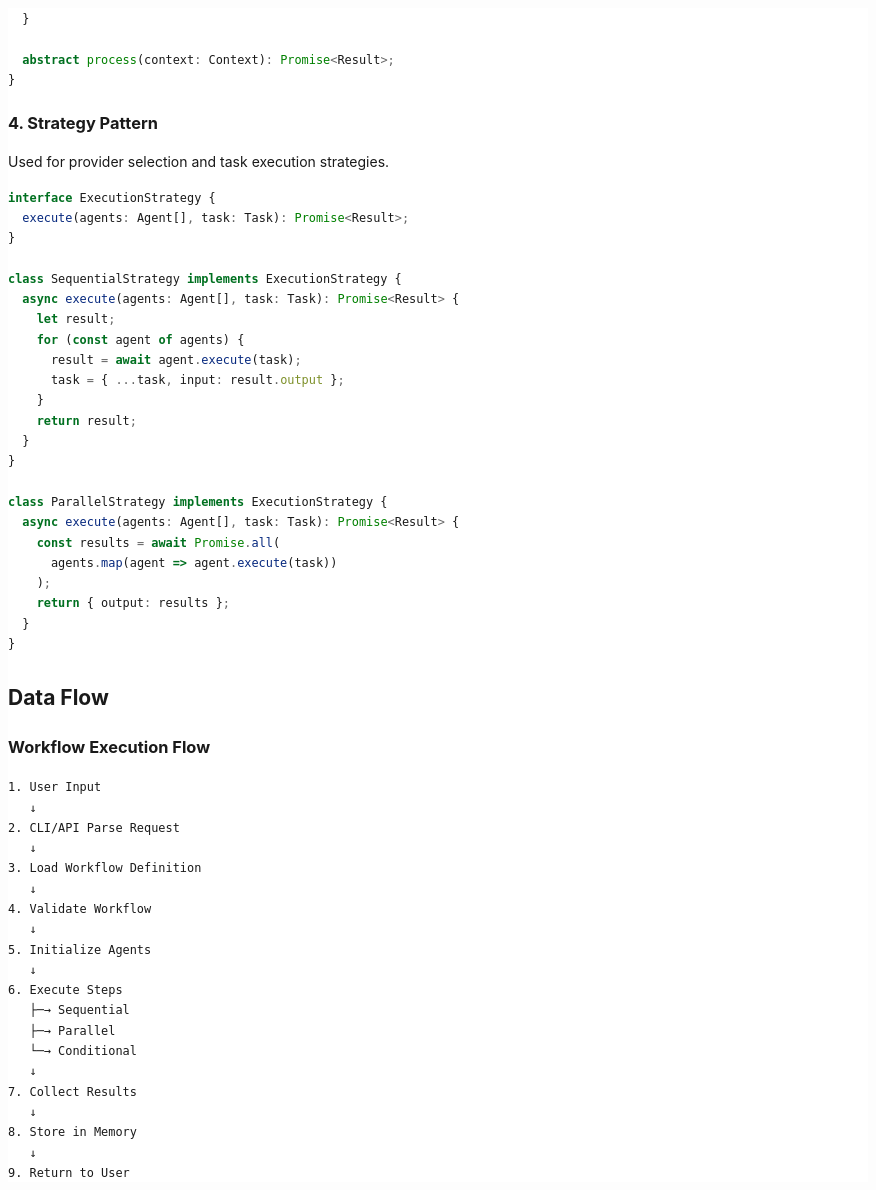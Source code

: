 ```typescript
  }
  
  abstract process(context: Context): Promise<Result>;
}
```

### 4. Strategy Pattern

Used for provider selection and task execution strategies.

```typescript
interface ExecutionStrategy {
  execute(agents: Agent[], task: Task): Promise<Result>;
}

class SequentialStrategy implements ExecutionStrategy {
  async execute(agents: Agent[], task: Task): Promise<Result> {
    let result;
    for (const agent of agents) {
      result = await agent.execute(task);
      task = { ...task, input: result.output };
    }
    return result;
  }
}

class ParallelStrategy implements ExecutionStrategy {
  async execute(agents: Agent[], task: Task): Promise<Result> {
    const results = await Promise.all(
      agents.map(agent => agent.execute(task))
    );
    return { output: results };
  }
}
```

## Data Flow

### Workflow Execution Flow

```
1. User Input
   ↓
2. CLI/API Parse Request
   ↓
3. Load Workflow Definition
   ↓
4. Validate Workflow
   ↓
5. Initialize Agents
   ↓
6. Execute Steps
   ├─→ Sequential
   ├─→ Parallel
   └─→ Conditional
   ↓
7. Collect Results
   ↓
8. Store in Memory
   ↓
9. Return to User
```
